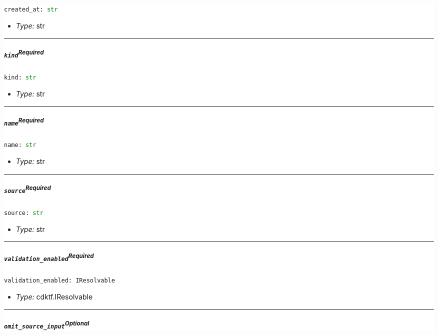 ```python
created_at: str
```

- *Type:* str

---

##### `kind`<sup>Required</sup> <a name="kind" id="@cdktf/provider-cloudflare.dataCloudflareApiShieldSchema.DataCloudflareApiShieldSchema.property.kind"></a>

```python
kind: str
```

- *Type:* str

---

##### `name`<sup>Required</sup> <a name="name" id="@cdktf/provider-cloudflare.dataCloudflareApiShieldSchema.DataCloudflareApiShieldSchema.property.name"></a>

```python
name: str
```

- *Type:* str

---

##### `source`<sup>Required</sup> <a name="source" id="@cdktf/provider-cloudflare.dataCloudflareApiShieldSchema.DataCloudflareApiShieldSchema.property.source"></a>

```python
source: str
```

- *Type:* str

---

##### `validation_enabled`<sup>Required</sup> <a name="validation_enabled" id="@cdktf/provider-cloudflare.dataCloudflareApiShieldSchema.DataCloudflareApiShieldSchema.property.validationEnabled"></a>

```python
validation_enabled: IResolvable
```

- *Type:* cdktf.IResolvable

---

##### `omit_source_input`<sup>Optional</sup> <a name="omit_source_input" id="@cdktf/provider-cloudflare.dataCloudflareApiShieldSchema.DataCloudflareApiShieldSchema.property.omitSourceInput"></a>
